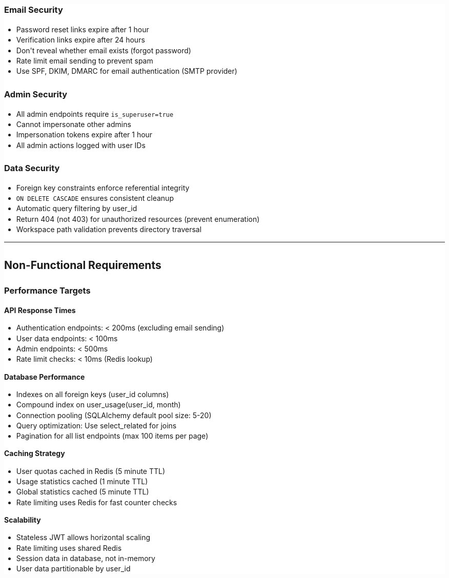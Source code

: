 ### Email Security
- Password reset links expire after 1 hour
- Verification links expire after 24 hours
- Don't reveal whether email exists (forgot password)
- Rate limit email sending to prevent spam
- Use SPF, DKIM, DMARC for email authentication (SMTP provider)

### Admin Security
- All admin endpoints require `is_superuser=true`
- Cannot impersonate other admins
- Impersonation tokens expire after 1 hour
- All admin actions logged with user IDs

### Data Security
- Foreign key constraints enforce referential integrity
- `ON DELETE CASCADE` ensures consistent cleanup
- Automatic query filtering by user_id
- Return 404 (not 403) for unauthorized resources (prevent enumeration)
- Workspace path validation prevents directory traversal

---

## Non-Functional Requirements

### Performance Targets

**API Response Times**
- Authentication endpoints: < 200ms (excluding email sending)
- User data endpoints: < 100ms
- Admin endpoints: < 500ms
- Rate limit checks: < 10ms (Redis lookup)

**Database Performance**
- Indexes on all foreign keys (user_id columns)
- Compound index on user_usage(user_id, month)
- Connection pooling (SQLAlchemy default pool size: 5-20)
- Query optimization: Use select_related for joins
- Pagination for all list endpoints (max 100 items per page)

**Caching Strategy**
- User quotas cached in Redis (5 minute TTL)
- Usage statistics cached (1 minute TTL)
- Global statistics cached (5 minute TTL)
- Rate limiting uses Redis for fast counter checks

**Scalability**
- Stateless JWT allows horizontal scaling
- Rate limiting uses shared Redis
- Session data in database, not in-memory
- User data partitionable by user_id
